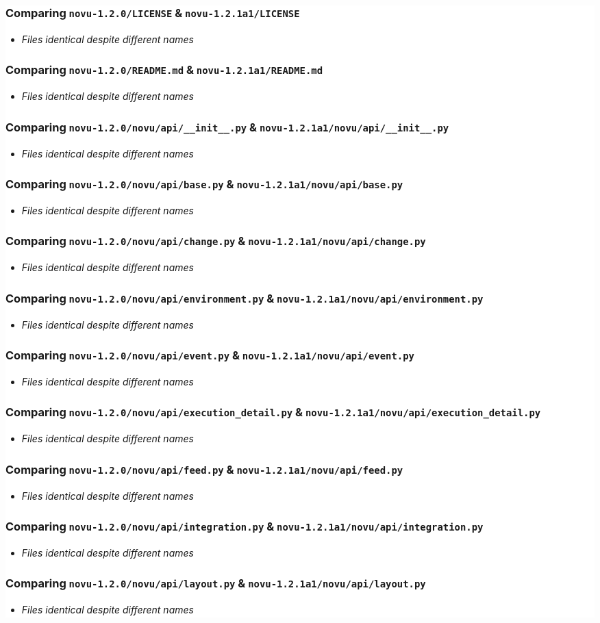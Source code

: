 ### Comparing `novu-1.2.0/LICENSE` & `novu-1.2.1a1/LICENSE`

 * *Files identical despite different names*

### Comparing `novu-1.2.0/README.md` & `novu-1.2.1a1/README.md`

 * *Files identical despite different names*

### Comparing `novu-1.2.0/novu/api/__init__.py` & `novu-1.2.1a1/novu/api/__init__.py`

 * *Files identical despite different names*

### Comparing `novu-1.2.0/novu/api/base.py` & `novu-1.2.1a1/novu/api/base.py`

 * *Files identical despite different names*

### Comparing `novu-1.2.0/novu/api/change.py` & `novu-1.2.1a1/novu/api/change.py`

 * *Files identical despite different names*

### Comparing `novu-1.2.0/novu/api/environment.py` & `novu-1.2.1a1/novu/api/environment.py`

 * *Files identical despite different names*

### Comparing `novu-1.2.0/novu/api/event.py` & `novu-1.2.1a1/novu/api/event.py`

 * *Files identical despite different names*

### Comparing `novu-1.2.0/novu/api/execution_detail.py` & `novu-1.2.1a1/novu/api/execution_detail.py`

 * *Files identical despite different names*

### Comparing `novu-1.2.0/novu/api/feed.py` & `novu-1.2.1a1/novu/api/feed.py`

 * *Files identical despite different names*

### Comparing `novu-1.2.0/novu/api/integration.py` & `novu-1.2.1a1/novu/api/integration.py`

 * *Files identical despite different names*

### Comparing `novu-1.2.0/novu/api/layout.py` & `novu-1.2.1a1/novu/api/layout.py`

 * *Files identical despite different names*
